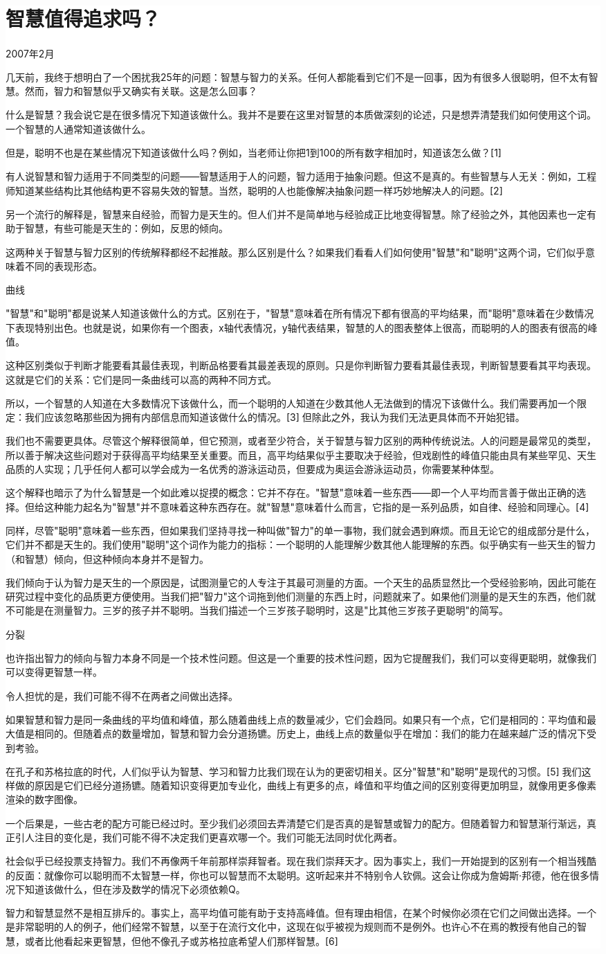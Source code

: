 


# 智慧值得追求吗？

2007年2月

几天前，我终于想明白了一个困扰我25年的问题：智慧与智力的关系。任何人都能看到它们不是一回事，因为有很多人很聪明，但不太有智慧。然而，智力和智慧似乎又确实有关联。这是怎么回事？

什么是智慧？我会说它是在很多情况下知道该做什么。我并不是要在这里对智慧的本质做深刻的论述，只是想弄清楚我们如何使用这个词。一个智慧的人通常知道该做什么。

但是，聪明不也是在某些情况下知道该做什么吗？例如，当老师让你把1到100的所有数字相加时，知道该怎么做？[1]

有人说智慧和智力适用于不同类型的问题——智慧适用于人的问题，智力适用于抽象问题。但这不是真的。有些智慧与人无关：例如，工程师知道某些结构比其他结构更不容易失效的智慧。当然，聪明的人也能像解决抽象问题一样巧妙地解决人的问题。[2]

另一个流行的解释是，智慧来自经验，而智力是天生的。但人们并不是简单地与经验成正比地变得智慧。除了经验之外，其他因素也一定有助于智慧，有些可能是天生的：例如，反思的倾向。

这两种关于智慧与智力区别的传统解释都经不起推敲。那么区别是什么？如果我们看看人们如何使用"智慧"和"聪明"这两个词，它们似乎意味着不同的表现形态。

曲线

"智慧"和"聪明"都是说某人知道该做什么的方式。区别在于，"智慧"意味着在所有情况下都有很高的平均结果，而"聪明"意味着在少数情况下表现特别出色。也就是说，如果你有一个图表，x轴代表情况，y轴代表结果，智慧的人的图表整体上很高，而聪明的人的图表有很高的峰值。

这种区别类似于判断才能要看其最佳表现，判断品格要看其最差表现的原则。只是你判断智力要看其最佳表现，判断智慧要看其平均表现。这就是它们的关系：它们是同一条曲线可以高的两种不同方式。

所以，一个智慧的人知道在大多数情况下该做什么，而一个聪明的人知道在少数其他人无法做到的情况下该做什么。我们需要再加一个限定：我们应该忽略那些因为拥有内部信息而知道该做什么的情况。[3] 但除此之外，我认为我们无法更具体而不开始犯错。

我们也不需要更具体。尽管这个解释很简单，但它预测，或者至少符合，关于智慧与智力区别的两种传统说法。人的问题是最常见的类型，所以善于解决这些问题对于获得高平均结果至关重要。而且，高平均结果似乎主要取决于经验，但戏剧性的峰值只能由具有某些罕见、天生品质的人实现；几乎任何人都可以学会成为一名优秀的游泳运动员，但要成为奥运会游泳运动员，你需要某种体型。

这个解释也暗示了为什么智慧是一个如此难以捉摸的概念：它并不存在。"智慧"意味着一些东西——即一个人平均而言善于做出正确的选择。但给这种能力起名为"智慧"并不意味着这种东西存在。就"智慧"意味着什么而言，它指的是一系列品质，如自律、经验和同理心。[4]

同样，尽管"聪明"意味着一些东西，但如果我们坚持寻找一种叫做"智力"的单一事物，我们就会遇到麻烦。而且无论它的组成部分是什么，它们并不都是天生的。我们使用"聪明"这个词作为能力的指标：一个聪明的人能理解少数其他人能理解的东西。似乎确实有一些天生的智力（和智慧）倾向，但这种倾向本身并不是智力。

我们倾向于认为智力是天生的一个原因是，试图测量它的人专注于其最可测量的方面。一个天生的品质显然比一个受经验影响，因此可能在研究过程中变化的品质更方便使用。当我们把"智力"这个词拖到他们测量的东西上时，问题就来了。如果他们测量的是天生的东西，他们就不可能是在测量智力。三岁的孩子并不聪明。当我们描述一个三岁孩子聪明时，这是"比其他三岁孩子更聪明"的简写。

分裂

也许指出智力的倾向与智力本身不同是一个技术性问题。但这是一个重要的技术性问题，因为它提醒我们，我们可以变得更聪明，就像我们可以变得更智慧一样。

令人担忧的是，我们可能不得不在两者之间做出选择。

如果智慧和智力是同一条曲线的平均值和峰值，那么随着曲线上点的数量减少，它们会趋同。如果只有一个点，它们是相同的：平均值和最大值是相同的。但随着点的数量增加，智慧和智力会分道扬镳。历史上，曲线上点的数量似乎在增加：我们的能力在越来越广泛的情况下受到考验。

在孔子和苏格拉底的时代，人们似乎认为智慧、学习和智力比我们现在认为的更密切相关。区分"智慧"和"聪明"是现代的习惯。[5] 我们这样做的原因是它们已经分道扬镳。随着知识变得更加专业化，曲线上有更多的点，峰值和平均值之间的区别变得更加明显，就像用更多像素渲染的数字图像。

一个后果是，一些古老的配方可能已经过时。至少我们必须回去弄清楚它们是否真的是智慧或智力的配方。但随着智力和智慧渐行渐远，真正引人注目的变化是，我们可能不得不决定我们更喜欢哪一个。我们可能无法同时优化两者。

社会似乎已经投票支持智力。我们不再像两千年前那样崇拜智者。现在我们崇拜天才。因为事实上，我们一开始提到的区别有一个相当残酷的反面：就像你可以聪明而不太智慧一样，你也可以智慧而不太聪明。这听起来并不特别令人钦佩。这会让你成为詹姆斯·邦德，他在很多情况下知道该做什么，但在涉及数学的情况下必须依赖Q。

智力和智慧显然不是相互排斥的。事实上，高平均值可能有助于支持高峰值。但有理由相信，在某个时候你必须在它们之间做出选择。一个是非常聪明的人的例子，他们经常不智慧，以至于在流行文化中，这现在似乎被视为规则而不是例外。也许心不在焉的教授有他自己的智慧，或者比他看起来更智慧，但他不像孔子或苏格拉底希望人们那样智慧。[6]
